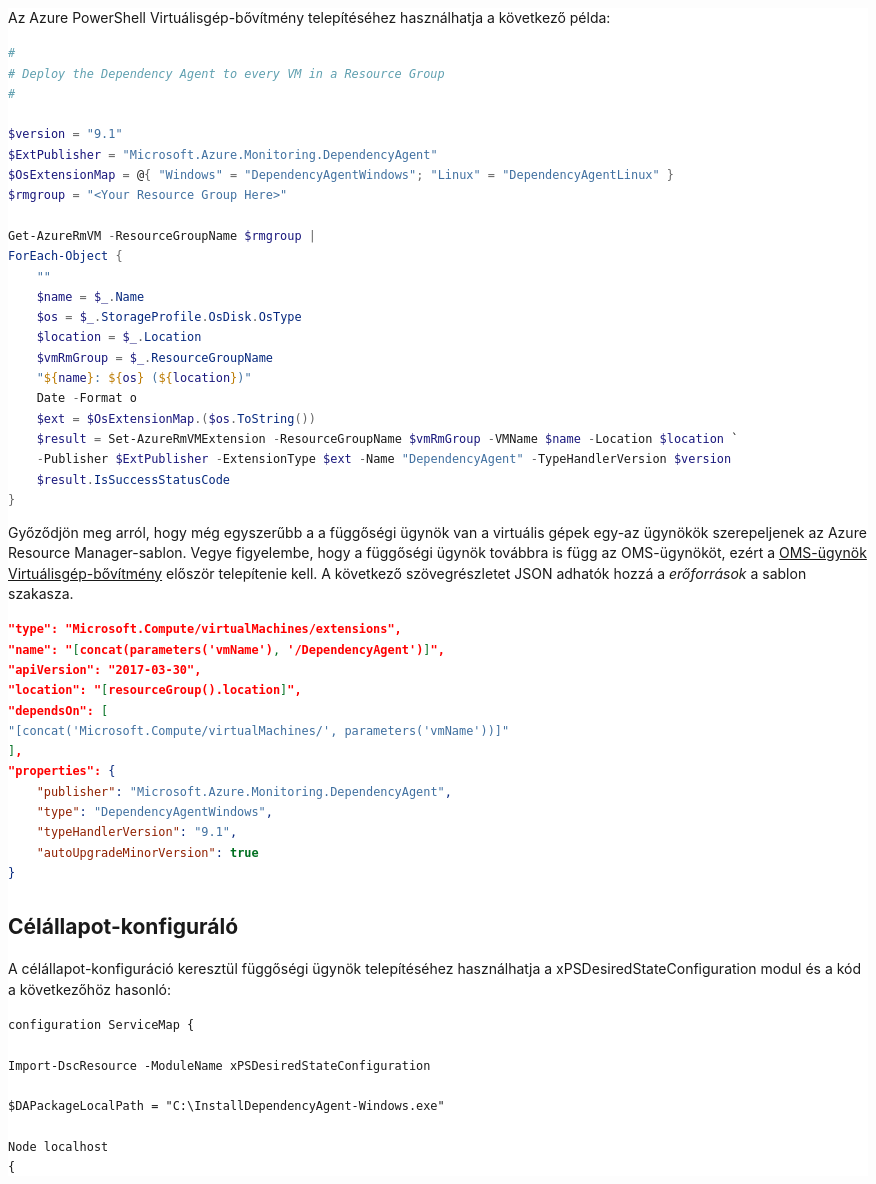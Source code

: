 Az Azure PowerShell Virtuálisgép-bővítmény telepítéséhez használhatja a következő példa:
```PowerShell
#
# Deploy the Dependency Agent to every VM in a Resource Group
#

$version = "9.1"
$ExtPublisher = "Microsoft.Azure.Monitoring.DependencyAgent"
$OsExtensionMap = @{ "Windows" = "DependencyAgentWindows"; "Linux" = "DependencyAgentLinux" }
$rmgroup = "<Your Resource Group Here>"

Get-AzureRmVM -ResourceGroupName $rmgroup |
ForEach-Object {
    ""
    $name = $_.Name
    $os = $_.StorageProfile.OsDisk.OsType
    $location = $_.Location
    $vmRmGroup = $_.ResourceGroupName
    "${name}: ${os} (${location})"
    Date -Format o
    $ext = $OsExtensionMap.($os.ToString())
    $result = Set-AzureRmVMExtension -ResourceGroupName $vmRmGroup -VMName $name -Location $location `
    -Publisher $ExtPublisher -ExtensionType $ext -Name "DependencyAgent" -TypeHandlerVersion $version
    $result.IsSuccessStatusCode
}
```

Győződjön meg arról, hogy még egyszerűbb a a függőségi ügynök van a virtuális gépek egy-az ügynökök szerepeljenek az Azure Resource Manager-sablon.  Vegye figyelembe, hogy a függőségi ügynök továbbra is függ az OMS-ügynököt, ezért a [OMS-ügynök Virtuálisgép-bővítmény](https://docs.microsoft.com/azure/log-analytics/log-analytics-azure-vm-extension) először telepítenie kell.  A következő szövegrészletet JSON adhatók hozzá a *erőforrások* a sablon szakasza.
```JSON
"type": "Microsoft.Compute/virtualMachines/extensions",
"name": "[concat(parameters('vmName'), '/DependencyAgent')]",
"apiVersion": "2017-03-30",
"location": "[resourceGroup().location]",
"dependsOn": [
"[concat('Microsoft.Compute/virtualMachines/', parameters('vmName'))]"
],
"properties": {
    "publisher": "Microsoft.Azure.Monitoring.DependencyAgent",
    "type": "DependencyAgentWindows",
    "typeHandlerVersion": "9.1",
    "autoUpgradeMinorVersion": true
}

```


## <a name="desired-state-configuration"></a>Célállapot-konfiguráló
A célállapot-konfiguráció keresztül függőségi ügynök telepítéséhez használhatja a xPSDesiredStateConfiguration modul és a kód a következőhöz hasonló:
```
configuration ServiceMap {

Import-DscResource -ModuleName xPSDesiredStateConfiguration

$DAPackageLocalPath = "C:\InstallDependencyAgent-Windows.exe"

Node localhost
{ 
```